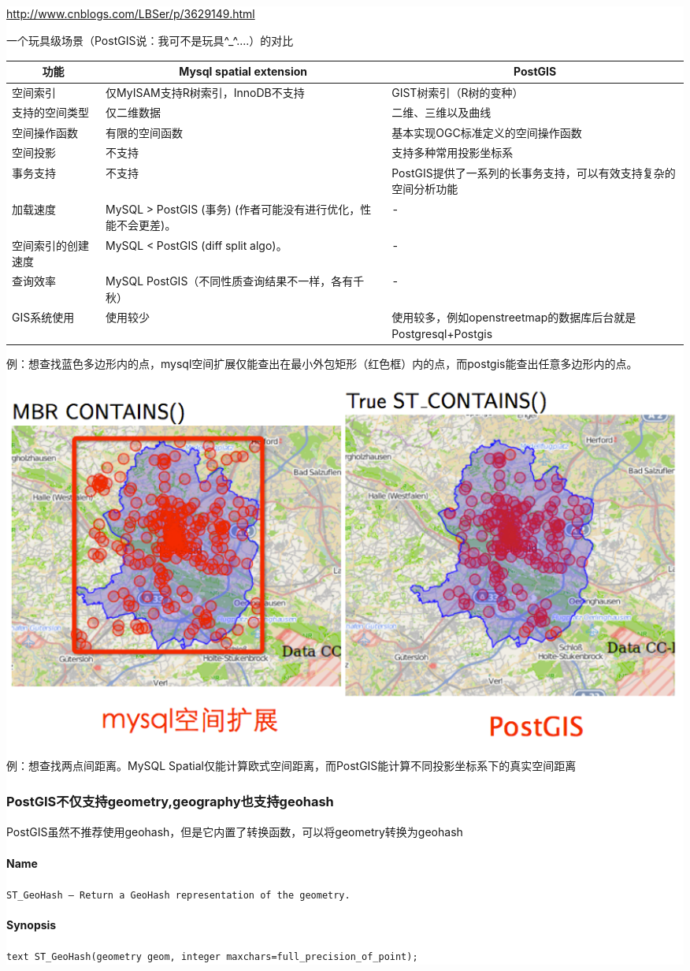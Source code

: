 http://www.cnblogs.com/LBSer/p/3629149.html  
  
一个玩具级场景（PostGIS说：我可不是玩具^_^....）的对比  
  
功能 | Mysql spatial extension | PostGIS  
---|---|---  
空间索引 | 仅MyISAM支持R树索引，InnoDB不支持 | GIST树索引（R树的变种）  
支持的空间类型 | 仅二维数据 | 二维、三维以及曲线  
空间操作函数 | 有限的空间函数 | 基本实现OGC标准定义的空间操作函数  
空间投影 | 不支持 | 支持多种常用投影坐标系  
事务支持 | 不支持 | PostGIS提供了一系列的长事务支持，可以有效支持复杂的空间分析功能  
加载速度 | MySQL > PostGIS (事务) (作者可能没有进行优化，性能不会更差)。| -  
空间索引的创建速度 | MySQL < PostGIS (diff split algo)。  | -  
查询效率 | MySQL  PostGIS（不同性质查询结果不一样，各有千秋）| -  
GIS系统使用 | 使用较少 | 使用较多，例如openstreetmap的数据库后台就是Postgresql+Postgis  
  
例：想查找蓝色多边形内的点，mysql空间扩展仅能查出在最小外包矩形（红色框）内的点，而postgis能查出任意多边形内的点。  
  
![pic](20170422_01_pic_004.png)  
  
例：想查找两点间距离。MySQL Spatial仅能计算欧式空间距离，而PostGIS能计算不同投影坐标系下的真实空间距离  
  
### PostGIS不仅支持geometry,geography也支持geohash  
PostGIS虽然不推荐使用geohash，但是它内置了转换函数，可以将geometry转换为geohash  
  
#### Name  
```  
ST_GeoHash — Return a GeoHash representation of the geometry.  
```  
  
#### Synopsis  
```  
text ST_GeoHash(geometry geom, integer maxchars=full_precision_of_point);  
```  
  